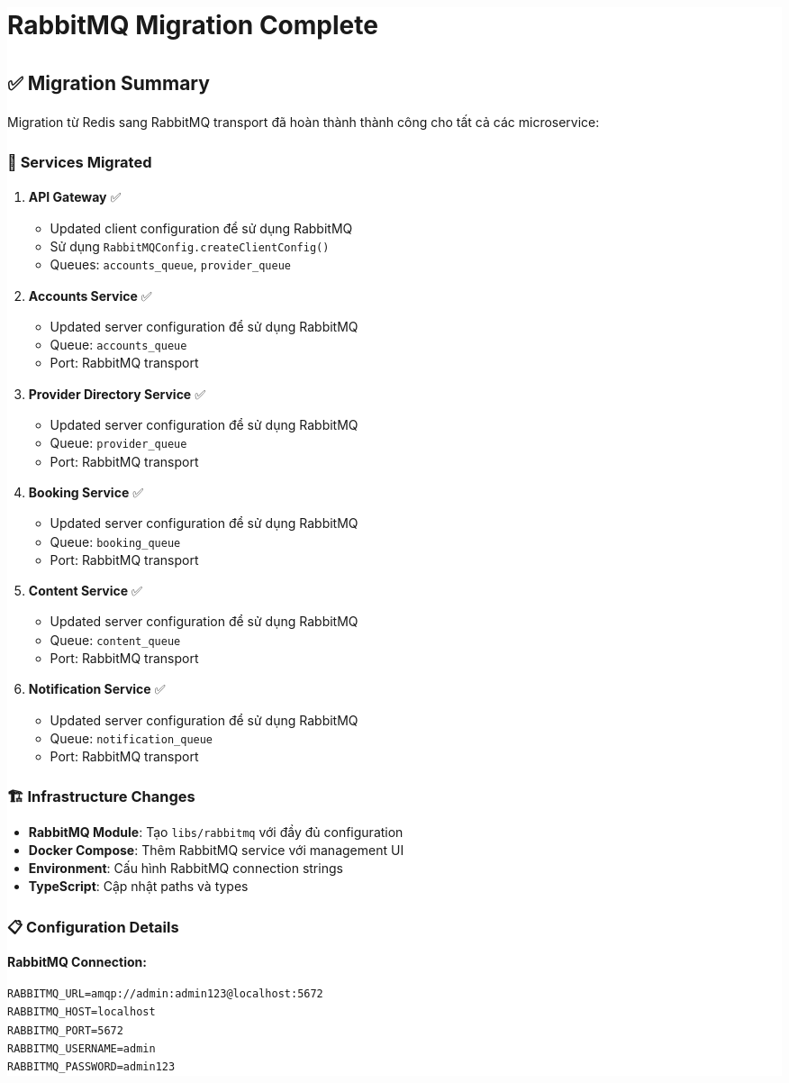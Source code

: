 # RabbitMQ Migration Complete

## ✅ Migration Summary

Migration từ Redis sang RabbitMQ transport đã hoàn thành thành công cho tất cả các microservice:

### 🔄 **Services Migrated**

1. **API Gateway** ✅
   - Updated client configuration để sử dụng RabbitMQ
   - Sử dụng `RabbitMQConfig.createClientConfig()`
   - Queues: `accounts_queue`, `provider_queue`

2. **Accounts Service** ✅
   - Updated server configuration để sử dụng RabbitMQ
   - Queue: `accounts_queue`
   - Port: RabbitMQ transport

3. **Provider Directory Service** ✅
   - Updated server configuration để sử dụng RabbitMQ
   - Queue: `provider_queue`
   - Port: RabbitMQ transport

4. **Booking Service** ✅
   - Updated server configuration để sử dụng RabbitMQ
   - Queue: `booking_queue`
   - Port: RabbitMQ transport

5. **Content Service** ✅
   - Updated server configuration để sử dụng RabbitMQ
   - Queue: `content_queue`
   - Port: RabbitMQ transport

6. **Notification Service** ✅
   - Updated server configuration để sử dụng RabbitMQ
   - Queue: `notification_queue`
   - Port: RabbitMQ transport

### 🏗️ **Infrastructure Changes**

- **RabbitMQ Module**: Tạo `libs/rabbitmq` với đầy đủ configuration
- **Docker Compose**: Thêm RabbitMQ service với management UI
- **Environment**: Cấu hình RabbitMQ connection strings
- **TypeScript**: Cập nhật paths và types

### 📋 **Configuration Details**

**RabbitMQ Connection:**
```env
RABBITMQ_URL=amqp://admin:admin123@localhost:5672
RABBITMQ_HOST=localhost
RABBITMQ_PORT=5672
RABBITMQ_USERNAME=admin
RABBITMQ_PASSWORD=admin123
```
